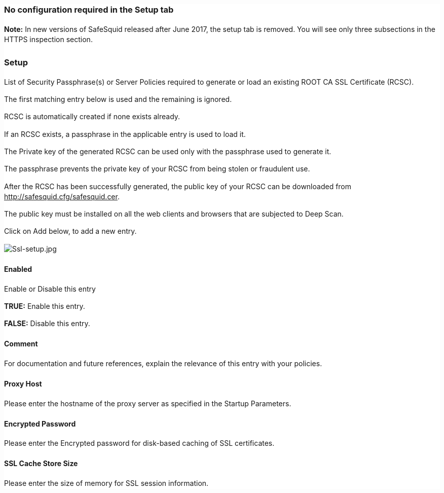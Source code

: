 ### No configuration required in the Setup tab

**Note:** In new versions of SafeSquid released after June 2017, the setup tab is removed. You will see only three subsections in the HTTPS inspection section.

### Setup

List of Security Passphrase(s) or Server Policies required to generate or load an existing ROOT CA SSL Certificate (RCSC).

The first matching entry below is used and the remaining is ignored.

RCSC is automatically created if none exists already.

If an RCSC exists, a passphrase in the applicable entry is used to load it.

The Private key of the generated RCSC can be used only with the passphrase used to generate it.

The passphrase prevents the private key of your RCSC from being stolen or fraudulent use.

After the RCSC has been successfully generated, the public key of your RCSC can be downloaded from http://safesquid.cfg/safesquid.cer.

The public key must be installed on all the web clients and browsers that are subjected to Deep Scan.

Click on Add below, to add a new entry.

![Ssl-setup.jpg](/img/Configure/Real_Time_Content_Activity/HTTPS_Inspection/image12.webp)

#### Enabled

Enable or Disable this entry

**TRUE:** Enable this entry.

**FALSE:** Disable this entry.

#### Comment

For documentation and future references, explain the relevance of this entry with your policies.

#### Proxy Host

Please enter the hostname of the proxy server as specified in the Startup Parameters.

#### Encrypted Password

Please enter the Encrypted password for disk-based caching of SSL certificates.

#### SSL Cache Store Size

Please enter the size of memory for SSL session information.
